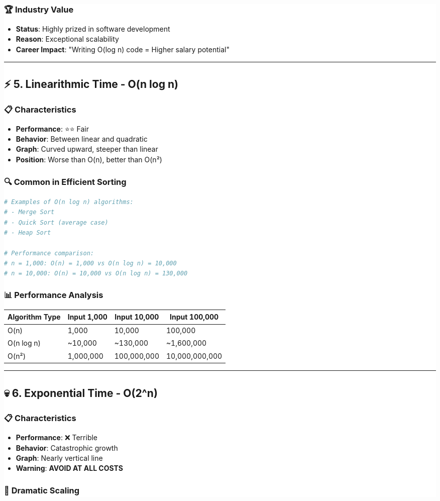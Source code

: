 ### 🏆 **Industry Value**
- **Status**: Highly prized in software development
- **Reason**: Exceptional scalability
- **Career Impact**: "Writing O(log n) code = Higher salary potential"

---

## ⚡ **5. Linearithmic Time - O(n log n)**

### 📋 **Characteristics**
- **Performance**: ⭐⭐ Fair
- **Behavior**: Between linear and quadratic
- **Graph**: Curved upward, steeper than linear
- **Position**: Worse than O(n), better than O(n²)

### 🔍 **Common in Efficient Sorting**

```python
# Examples of O(n log n) algorithms:
# - Merge Sort
# - Quick Sort (average case)
# - Heap Sort

# Performance comparison:
# n = 1,000: O(n) = 1,000 vs O(n log n) = 10,000
# n = 10,000: O(n) = 10,000 vs O(n log n) = 130,000
```

### 📊 **Performance Analysis**

| Algorithm Type | Input 1,000 | Input 10,000 | Input 100,000 |
|----------------|-------------|---------------|----------------|
| O(n) | 1,000 | 10,000 | 100,000 |
| O(n log n) | ~10,000 | ~130,000 | ~1,600,000 |
| O(n²) | 1,000,000 | 100,000,000 | 10,000,000,000 |

---

## 💀 **6. Exponential Time - O(2^n)**

### 📋 **Characteristics**
- **Performance**: ❌ Terrible
- **Behavior**: Catastrophic growth
- **Graph**: Nearly vertical line
- **Warning**: **AVOID AT ALL COSTS**

### 🚨 **Dramatic Scaling**
